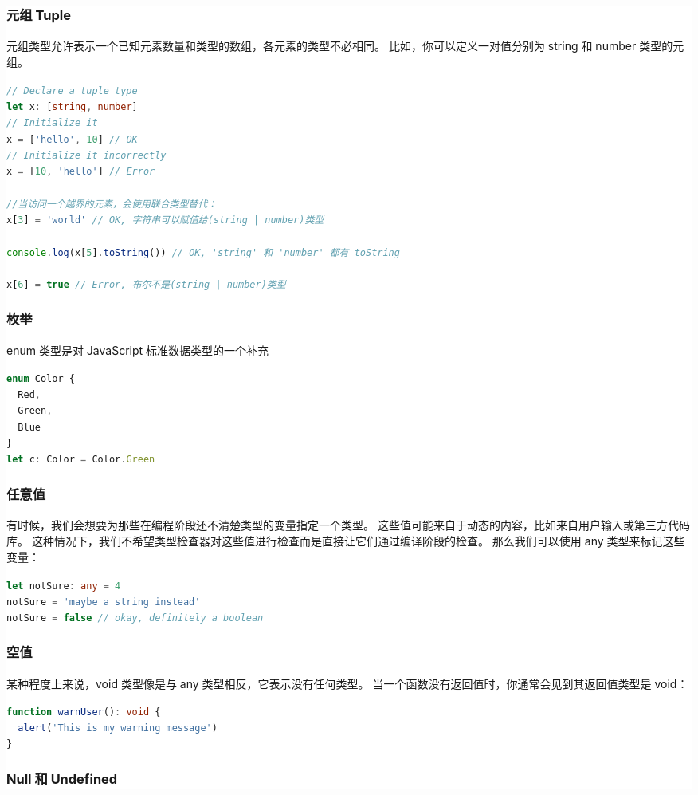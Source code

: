 ### 元组 Tuple

元组类型允许表示一个已知元素数量和类型的数组，各元素的类型不必相同。 比如，你可以定义一对值分别为 string 和 number 类型的元组。

```ts
// Declare a tuple type
let x: [string, number]
// Initialize it
x = ['hello', 10] // OK
// Initialize it incorrectly
x = [10, 'hello'] // Error

//当访问一个越界的元素，会使用联合类型替代：
x[3] = 'world' // OK, 字符串可以赋值给(string | number)类型

console.log(x[5].toString()) // OK, 'string' 和 'number' 都有 toString

x[6] = true // Error, 布尔不是(string | number)类型
```

### 枚举

enum 类型是对 JavaScript 标准数据类型的一个补充

```ts
enum Color {
  Red,
  Green,
  Blue
}
let c: Color = Color.Green
```

### 任意值

有时候，我们会想要为那些在编程阶段还不清楚类型的变量指定一个类型。 这些值可能来自于动态的内容，比如来自用户输入或第三方代码库。 这种情况下，我们不希望类型检查器对这些值进行检查而是直接让它们通过编译阶段的检查。 那么我们可以使用 any 类型来标记这些变量：

```ts
let notSure: any = 4
notSure = 'maybe a string instead'
notSure = false // okay, definitely a boolean
```

### 空值

某种程度上来说，void 类型像是与 any 类型相反，它表示没有任何类型。 当一个函数没有返回值时，你通常会见到其返回值类型是 void：

```ts
function warnUser(): void {
  alert('This is my warning message')
}
```

### Null 和 Undefined
